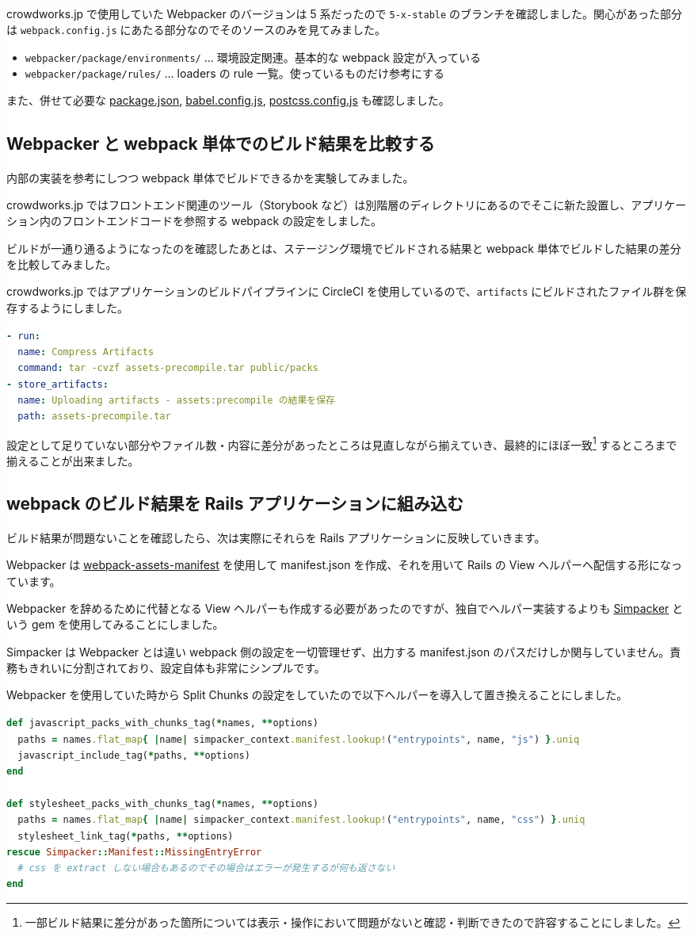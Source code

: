 crowdworks.jp で使用していた Webpacker のバージョンは 5 系だったので `5-x-stable` のブランチを確認しました。関心があった部分は `webpack.config.js` にあたる部分なのでそのソースのみを見てみました。

- `webpacker/package/environments/` … 環境設定関連。基本的な webpack 設定が入っている
- `webpacker/package/rules/` … loaders の rule 一覧。使っているものだけ参考にする

また、併せて必要な [package.json](https://github.com/rails/webpacker/blob/5-x-stable/package.json), [babel.config.js](https://github.com/rails/webpacker/blob/5-x-stable/lib/install/config/babel.config.js), [postcss.config.js](https://github.com/rails/webpacker/blob/5-x-stable/lib/install/config/postcss.config.js) も確認しました。

## Webpacker と webpack 単体でのビルド結果を比較する

内部の実装を参考にしつつ webpack 単体でビルドできるかを実験してみました。

crowdworks.jp ではフロントエンド関連のツール（Storybook など）は別階層のディレクトリにあるのでそこに新た設置し、アプリケーション内のフロントエンドコードを参照する webpack の設定をしました。

ビルドが一通り通るようになったのを確認したあとは、ステージング環境でビルドされる結果と webpack 単体でビルドした結果の差分を比較してみました。

crowdworks.jp ではアプリケーションのビルドパイプラインに CircleCI を使用しているので、`artifacts` にビルドされたファイル群を保存するようにしました。

```yaml
- run:
  name: Compress Artifacts
  command: tar -cvzf assets-precompile.tar public/packs
- store_artifacts:
  name: Uploading artifacts - assets:precompile の結果を保存
  path: assets-precompile.tar
```

設定として足りていない部分やファイル数・内容に差分があったところは見直しながら揃えていき、最終的にほぼ一致[^1] するところまで揃えることが出来ました。

[^1]: 一部ビルド結果に差分があった箇所については表示・操作において問題がないと確認・判断できたので許容することにしました。

## webpack のビルド結果を Rails アプリケーションに組み込む

ビルド結果が問題ないことを確認したら、次は実際にそれらを Rails アプリケーションに反映していきます。

Webpacker は [webpack-assets-manifest](https://github.com/shellscape/webpack-manifest-plugin) を使用して manifest.json を作成、それを用いて Rails の View ヘルパーへ配信する形になっています。

Webpacker を辞めるために代替となる View ヘルパーも作成する必要があったのですが、独自でヘルパー実装するよりも [Simpacker](https://github.com/hokaccha/simpacker) という gem を使用してみることにしました。

Simpacker は Webpacker とは違い webpack 側の設定を一切管理せず、出力する manifest.json のパスだけしか関与していません。責務もきれいに分割されており、設定自体も非常にシンプルです。

Webpacker を使用していた時から Split Chunks の設定をしていたので以下ヘルパーを導入して置き換えることにしました。

```ruby
def javascript_packs_with_chunks_tag(*names, **options)
  paths = names.flat_map{ |name| simpacker_context.manifest.lookup!("entrypoints", name, "js") }.uniq
  javascript_include_tag(*paths, **options)
end

def stylesheet_packs_with_chunks_tag(*names, **options)
  paths = names.flat_map{ |name| simpacker_context.manifest.lookup!("entrypoints", name, "css") }.uniq
  stylesheet_link_tag(*paths, **options)
rescue Simpacker::Manifest::MissingEntryError
  # css を extract しない場合もあるのでその場合はエラーが発生するが何も返さない
end
```
